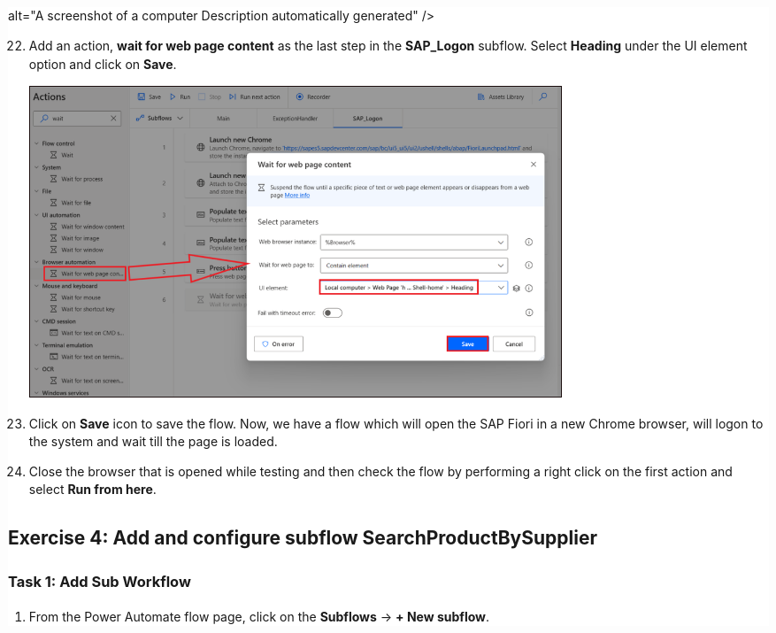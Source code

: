 alt="A screenshot of a computer Description automatically generated" />

22. Add an action, **wait for web page content** as the last step in the
    **SAP_Logon** subflow. Select **Heading** under the UI element
    option and click on **Save**.

    <img src="./media/image48.png" style="width:6.26806in;height:3.67014in"
alt="A screenshot of a computer Description automatically generated" />

23. Click on **Save** icon to save the flow. Now, we have a flow which
    will open the SAP Fiori in a new Chrome browser, will logon to the
    system and wait till the page is loaded.

24. Close the browser that is opened while testing and then check the
    flow by performing a right click on the first action and select
    **Run from here**.

## Exercise 4: Add and configure subflow SearchProductBySupplier

### Task 1: Add Sub Workflow

1.  From the Power Automate flow page, click on the **Subflows** -\> **+
    New subflow**.
